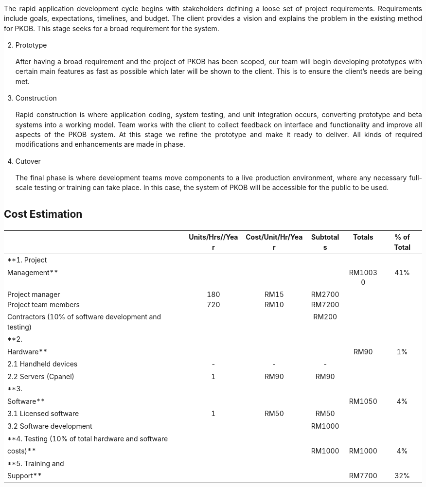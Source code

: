   <p align="justify">The rapid application development cycle begins with stakeholders defining a loose set of project requirements.
   Requirements include goals, expectations, timelines, and budget. The client provides a vision and explains the
   problem in the existing method for PKOB. This stage seeks for a broad requirement for the system.</p>

2. Prototype

   <p align="justify">After having a broad requirement and the project of PKOB has been scoped, our team will begin developing prototypes
   with certain main features as fast as possible which later will be shown to the client. This is to ensure the
   client’s needs are being met.</p>

3. Construction

   <p align="justify">Rapid construction is where application coding, system testing, and unit integration occurs, converting prototype and
   beta systems into a working model. Team works with the client to collect feedback on interface and functionality and
   improve all aspects of the PKOB system. At this stage we refine the prototype and make it ready to deliver. All kinds
   of required modifications and enhancements are made in phase.</p>

4. Cutover

   <p align="justify">The final phase is where development teams move components to a live production environment, where any necessary
   full-scale testing or training can take place. In this case, the system of PKOB will be accessible for the public to
   be used.</p>

## Cost Estimation

| <div style="width:60px"></div>                             | Units/Hrs//Year       | Cost/Unit/Hr/Year               | Subtotals | Totals  | % of Total |
| :--------------------------------------------------------- | :-------------------: | :------------------------------:| :-------: | :-----: | :--------: |
| **1. Project
Management**                                  |                       |                                 |           | RM10030 | 41%        |
| Project manager<br/>Project team members                   | 180<br/>720           | RM15<br/>RM10|RM2700<br/>RM7200 |           |         |            |
| Contractors (10% of software development and testing)      |                       |                                 | RM200     |         |            |
| **2.
Hardware**                                            |                       |                                 |           | RM90    | 1%         |
| 2.1 Handheld devices                                       | -                     | -                               | -         |         |            |
| 2.2 Servers (Cpanel)                                       | 1                     | RM90                            | RM90      |         |            |
| **3.
Software**                                            |                       |                                 |           | RM1050  | 4%         |
| 3.1 Licensed software                                      | 1                     | RM50                            | RM50      |         |            |
| 3.2 Software development                                   |                       |                                 | RM1000    |         |            |
| **4. Testing (10% of total hardware and software
costs)**  |                       |                                 | RM1000    | RM1000  | 4%         |
| **5. Training and
Support**                                |                       |                                 |           | RM7700  | 32%        |
